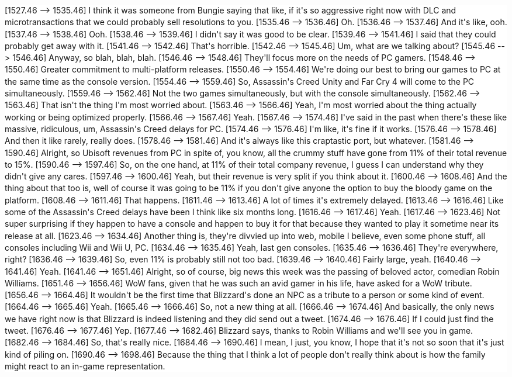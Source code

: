 [1527.46 --> 1535.46]  I think it was someone from Bungie saying that like, if it's so aggressive right now with DLC and microtransactions that we could probably sell resolutions to you.
[1535.46 --> 1536.46]  Oh.
[1536.46 --> 1537.46]  And it's like, ooh.
[1537.46 --> 1538.46]  Ooh.
[1538.46 --> 1539.46]  I didn't say it was good to be clear.
[1539.46 --> 1541.46]  I said that they could probably get away with it.
[1541.46 --> 1542.46]  That's horrible.
[1542.46 --> 1545.46]  Um, what are we talking about?
[1545.46 --> 1546.46]  Anyway, so blah, blah, blah.
[1546.46 --> 1548.46]  They'll focus more on the needs of PC gamers.
[1548.46 --> 1550.46]  Greater commitment to multi-platform releases.
[1550.46 --> 1554.46]  We're doing our best to bring our games to PC at the same time as the console version.
[1554.46 --> 1559.46]  So, Assassin's Creed Unity and Far Cry 4 will come to the PC simultaneously.
[1559.46 --> 1562.46]  Not the two games simultaneously, but with the console simultaneously.
[1562.46 --> 1563.46]  That isn't the thing I'm most worried about.
[1563.46 --> 1566.46]  Yeah, I'm most worried about the thing actually working or being optimized properly.
[1566.46 --> 1567.46]  Yeah.
[1567.46 --> 1574.46]  I've said in the past when there's these like massive, ridiculous, um, Assassin's Creed delays for PC.
[1574.46 --> 1576.46]  I'm like, it's fine if it works.
[1576.46 --> 1578.46]  And then it like rarely, really does.
[1578.46 --> 1581.46]  And it's always like this craptastic port, but whatever.
[1581.46 --> 1590.46]  Alright, so Ubisoft revenues from PC in spite of, you know, all the crummy stuff have gone from 11% of their total revenue to 15%.
[1590.46 --> 1597.46]  So, on the one hand, at 11% of their total company revenue, I guess I can understand why they didn't give any cares.
[1597.46 --> 1600.46]  Yeah, but their revenue is very split if you think about it.
[1600.46 --> 1608.46]  And the thing about that too is, well of course it was going to be 11% if you don't give anyone the option to buy the bloody game on the platform.
[1608.46 --> 1611.46]  That happens.
[1611.46 --> 1613.46]  A lot of times it's extremely delayed.
[1613.46 --> 1616.46]  Like some of the Assassin's Creed delays have been I think like six months long.
[1616.46 --> 1617.46]  Yeah.
[1617.46 --> 1623.46]  Not super surprising if they happen to have a console and happen to buy it for that because they wanted to play it sometime near its release at all.
[1623.46 --> 1634.46]  Another thing is, they're divvied up into web, mobile I believe, even some phone stuff, all consoles including Wii and Wii U, PC.
[1634.46 --> 1635.46]  Yeah, last gen consoles.
[1635.46 --> 1636.46]  They're everywhere, right?
[1636.46 --> 1639.46]  So, even 11% is probably still not too bad.
[1639.46 --> 1640.46]  Fairly large, yeah.
[1640.46 --> 1641.46]  Yeah.
[1641.46 --> 1651.46]  Alright, so of course, big news this week was the passing of beloved actor, comedian Robin Williams.
[1651.46 --> 1656.46]  WoW fans, given that he was such an avid gamer in his life, have asked for a WoW tribute.
[1656.46 --> 1664.46]  It wouldn't be the first time that Blizzard's done an NPC as a tribute to a person or some kind of event.
[1664.46 --> 1665.46]  Yeah.
[1665.46 --> 1666.46]  So, not a new thing at all.
[1666.46 --> 1674.46]  And basically, the only news we have right now is that Blizzard is indeed listening and they did send out a tweet.
[1674.46 --> 1676.46]  If I could just find the tweet.
[1676.46 --> 1677.46]  Yep.
[1677.46 --> 1682.46]  Blizzard says, thanks to Robin Williams and we'll see you in game.
[1682.46 --> 1684.46]  So, that's really nice.
[1684.46 --> 1690.46]  I mean, I just, you know, I hope that it's not so soon that it's just kind of piling on.
[1690.46 --> 1698.46]  Because the thing that I think a lot of people don't really think about is how the family might react to an in-game representation.